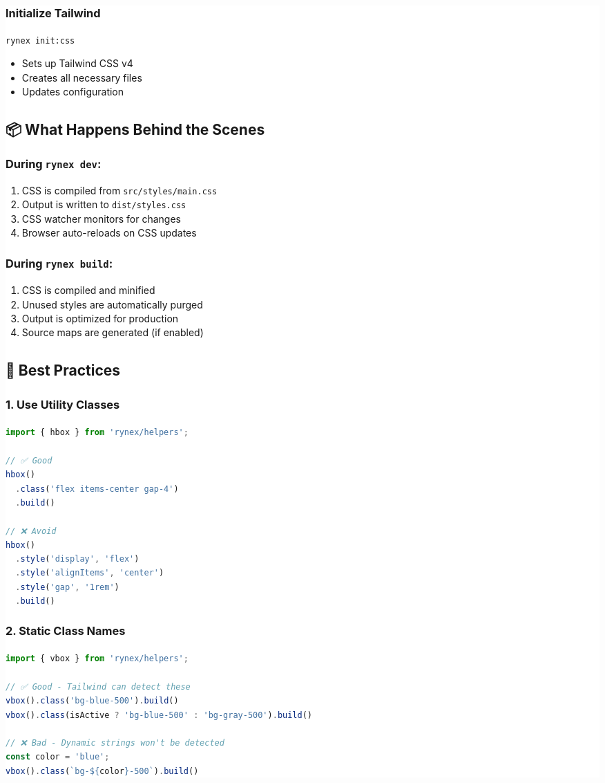 ### Initialize Tailwind
```bash
rynex init:css
```
- Sets up Tailwind CSS v4
- Creates all necessary files
- Updates configuration

## 📦 What Happens Behind the Scenes

### During `rynex dev`:
1. CSS is compiled from `src/styles/main.css`
2. Output is written to `dist/styles.css`
3. CSS watcher monitors for changes
4. Browser auto-reloads on CSS updates

### During `rynex build`:
1. CSS is compiled and minified
2. Unused styles are automatically purged
3. Output is optimized for production
4. Source maps are generated (if enabled)

## 🎯 Best Practices

### 1. Use Utility Classes
```typescript
import { hbox } from 'rynex/helpers';

// ✅ Good
hbox()
  .class('flex items-center gap-4')
  .build()

// ❌ Avoid
hbox()
  .style('display', 'flex')
  .style('alignItems', 'center')
  .style('gap', '1rem')
  .build()
```

### 2. Static Class Names
```typescript
import { vbox } from 'rynex/helpers';

// ✅ Good - Tailwind can detect these
vbox().class('bg-blue-500').build()
vbox().class(isActive ? 'bg-blue-500' : 'bg-gray-500').build()

// ❌ Bad - Dynamic strings won't be detected
const color = 'blue';
vbox().class(`bg-${color}-500`).build()
```
